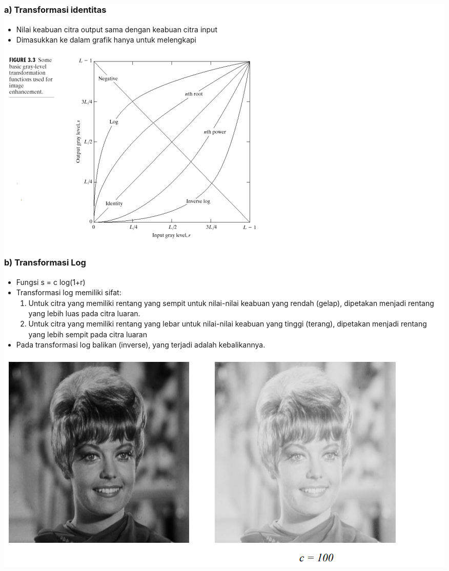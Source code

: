 ### a) Transformasi identitas
- Nilai keabuan citra output sama dengan keabuan citra input
- Dimasukkan ke dalam grafik hanya untuk melengkapi
<p><img src="img/16.png" >

### b) Transformasi Log
- Fungsi s = c log(1+r)
- Transformasi log memiliki sifat: 
    1. Untuk citra yang memiliki rentang yang sempit
untuk nilai-nilai keabuan yang rendah (gelap),
dipetakan menjadi rentang yang lebih luas pada
citra luaran. 
    2. Untuk citra yang memiliki rentang yang lebar untuk
nilai-nilai keabuan yang tinggi (terang), dipetakan
menjadi rentang yang lebih sempit pada citra
luaran
- Pada transformasi log balikan (inverse), yang terjadi
adalah kebalikannya.
<p><img src="img/17.png" >